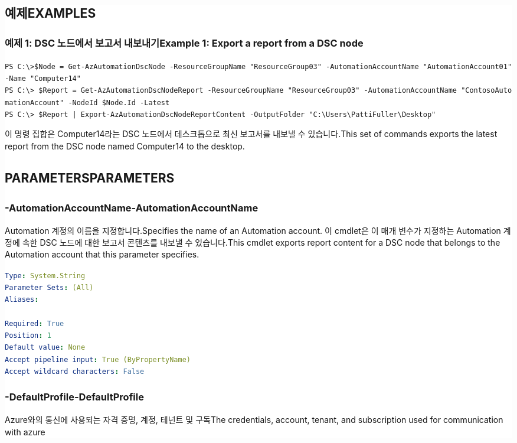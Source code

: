 ## <span data-ttu-id="4f7ac-108">예제</span><span class="sxs-lookup"><span data-stu-id="4f7ac-108">EXAMPLES</span></span>

### <span data-ttu-id="4f7ac-109">예제 1: DSC 노드에서 보고서 내보내기</span><span class="sxs-lookup"><span data-stu-id="4f7ac-109">Example 1: Export a report from a DSC node</span></span>
```
PS C:\>$Node = Get-AzAutomationDscNode -ResourceGroupName "ResourceGroup03" -AutomationAccountName "AutomationAccount01" -Name "Computer14"
PS C:\> $Report = Get-AzAutomationDscNodeReport -ResourceGroupName "ResourceGroup03" -AutomationAccountName "ContosoAutomationAccount" -NodeId $Node.Id -Latest
PS C:\> $Report | Export-AzAutomationDscNodeReportContent -OutputFolder "C:\Users\PattiFuller\Desktop"
```

<span data-ttu-id="4f7ac-110">이 명령 집합은 Computer14라는 DSC 노드에서 데스크톱으로 최신 보고서를 내보낼 수 있습니다.</span><span class="sxs-lookup"><span data-stu-id="4f7ac-110">This set of commands exports the latest report from the DSC node named Computer14 to the desktop.</span></span>

## <span data-ttu-id="4f7ac-111">PARAMETERS</span><span class="sxs-lookup"><span data-stu-id="4f7ac-111">PARAMETERS</span></span>

### <span data-ttu-id="4f7ac-112">-AutomationAccountName</span><span class="sxs-lookup"><span data-stu-id="4f7ac-112">-AutomationAccountName</span></span>
<span data-ttu-id="4f7ac-113">Automation 계정의 이름을 지정합니다.</span><span class="sxs-lookup"><span data-stu-id="4f7ac-113">Specifies the name of an Automation account.</span></span>
<span data-ttu-id="4f7ac-114">이 cmdlet은 이 매개 변수가 지정하는 Automation 계정에 속한 DSC 노드에 대한 보고서 콘텐츠를 내보낼 수 있습니다.</span><span class="sxs-lookup"><span data-stu-id="4f7ac-114">This cmdlet exports report content for a DSC node that belongs to the Automation account that this parameter specifies.</span></span>

```yaml
Type: System.String
Parameter Sets: (All)
Aliases:

Required: True
Position: 1
Default value: None
Accept pipeline input: True (ByPropertyName)
Accept wildcard characters: False
```

### <span data-ttu-id="4f7ac-115">-DefaultProfile</span><span class="sxs-lookup"><span data-stu-id="4f7ac-115">-DefaultProfile</span></span>
<span data-ttu-id="4f7ac-116">Azure와의 통신에 사용되는 자격 증명, 계정, 테넌트 및 구독</span><span class="sxs-lookup"><span data-stu-id="4f7ac-116">The credentials, account, tenant, and subscription used for communication with azure</span></span>
